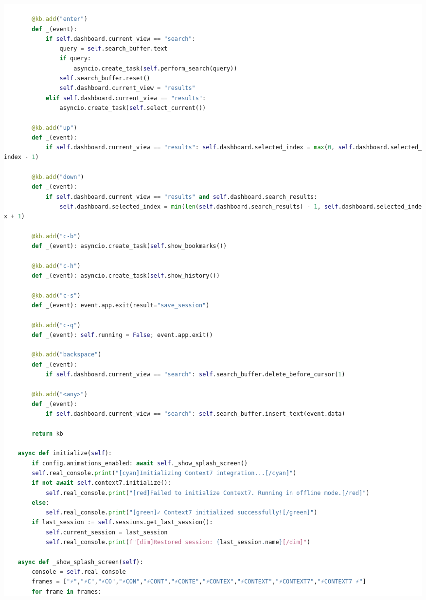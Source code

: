 ```python

        @kb.add("enter")
        def _(event):
            if self.dashboard.current_view == "search":
                query = self.search_buffer.text
                if query:
                    asyncio.create_task(self.perform_search(query))
                self.search_buffer.reset()
                self.dashboard.current_view = "results"
            elif self.dashboard.current_view == "results":
                asyncio.create_task(self.select_current())

        @kb.add("up")
        def _(event):
            if self.dashboard.current_view == "results": self.dashboard.selected_index = max(0, self.dashboard.selected_index - 1)

        @kb.add("down")
        def _(event):
            if self.dashboard.current_view == "results" and self.dashboard.search_results:
                self.dashboard.selected_index = min(len(self.dashboard.search_results) - 1, self.dashboard.selected_index + 1)

        @kb.add("c-b")
        def _(event): asyncio.create_task(self.show_bookmarks())

        @kb.add("c-h")
        def _(event): asyncio.create_task(self.show_history())

        @kb.add("c-s")
        def _(event): event.app.exit(result="save_session")

        @kb.add("c-q")
        def _(event): self.running = False; event.app.exit()

        @kb.add("backspace")
        def _(event):
            if self.dashboard.current_view == "search": self.search_buffer.delete_before_cursor(1)

        @kb.add("<any>")
        def _(event):
            if self.dashboard.current_view == "search": self.search_buffer.insert_text(event.data)

        return kb

    async def initialize(self):
        if config.animations_enabled: await self._show_splash_screen()
        self.real_console.print("[cyan]Initializing Context7 integration...[/cyan]")
        if not await self.context7.initialize():
            self.real_console.print("[red]Failed to initialize Context7. Running in offline mode.[/red]")
        else:
            self.real_console.print("[green]✓ Context7 initialized successfully![/green]")
        if last_session := self.sessions.get_last_session():
            self.current_session = last_session
            self.real_console.print(f"[dim]Restored session: {last_session.name}[/dim]")

    async def _show_splash_screen(self):
        console = self.real_console
        frames = ["⚡","⚡C","⚡CO","⚡CON","⚡CONT","⚡CONTE","⚡CONTEX","⚡CONTEXT","⚡CONTEXT7","⚡CONTEXT7 ⚡"]
        for frame in frames:
```
